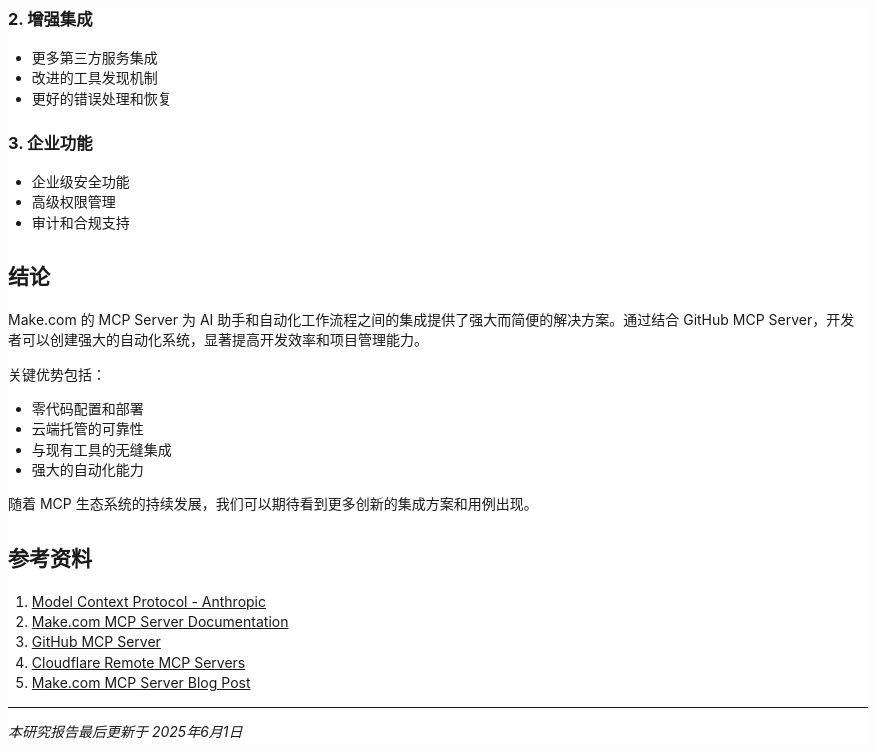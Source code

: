 ### 2. 增强集成
- 更多第三方服务集成
- 改进的工具发现机制
- 更好的错误处理和恢复

### 3. 企业功能
- 企业级安全功能
- 高级权限管理
- 审计和合规支持

## 结论

Make.com 的 MCP Server 为 AI 助手和自动化工作流程之间的集成提供了强大而简便的解决方案。通过结合 GitHub MCP Server，开发者可以创建强大的自动化系统，显著提高开发效率和项目管理能力。

关键优势包括：
- 零代码配置和部署
- 云端托管的可靠性
- 与现有工具的无缝集成
- 强大的自动化能力

随着 MCP 生态系统的持续发展，我们可以期待看到更多创新的集成方案和用例出现。

## 参考资料

1. [Model Context Protocol - Anthropic](https://modelcontextprotocol.io/)
2. [Make.com MCP Server Documentation](https://developers.make.com/mcp-server)
3. [GitHub MCP Server](https://github.com/github/github-mcp-server)
4. [Cloudflare Remote MCP Servers](https://blog.cloudflare.com/remote-model-context-protocol-servers-mcp/)
5. [Make.com MCP Server Blog Post](https://www.make.com/en/blog/model-context-protocol-mcp-server)

---

*本研究报告最后更新于 2025年6月1日*